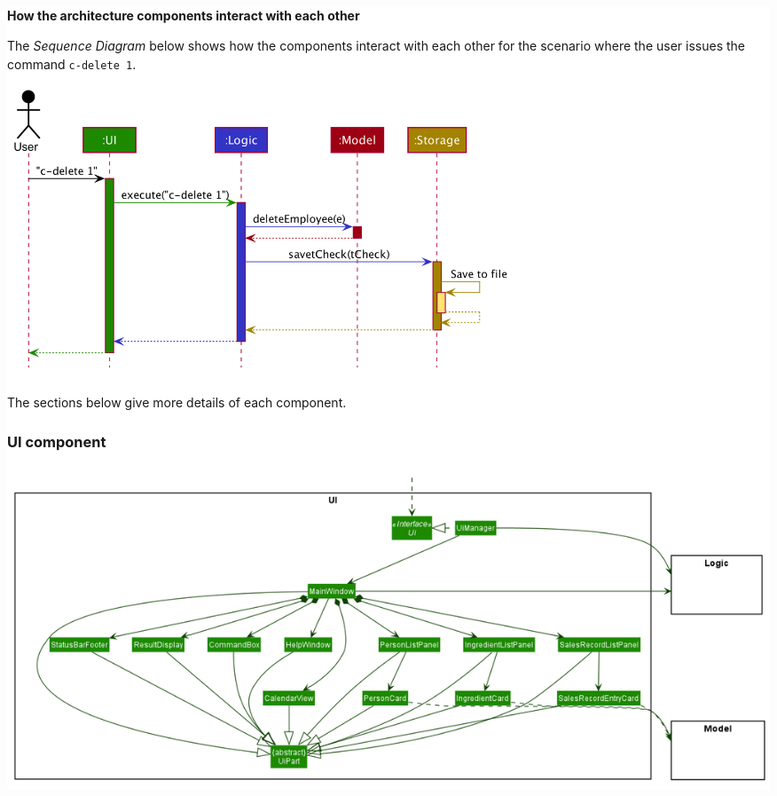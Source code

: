 **How the architecture components interact with each other**

The *Sequence Diagram* below shows how the components interact with each other for the scenario where the user issues the command `c-delete 1`.

<img src="images/ArchitectureSequenceDiagram.png" width="574" />

The sections below give more details of each component.

### UI component

![Structure of the UI Component](images/UiClassDiagram.png)
